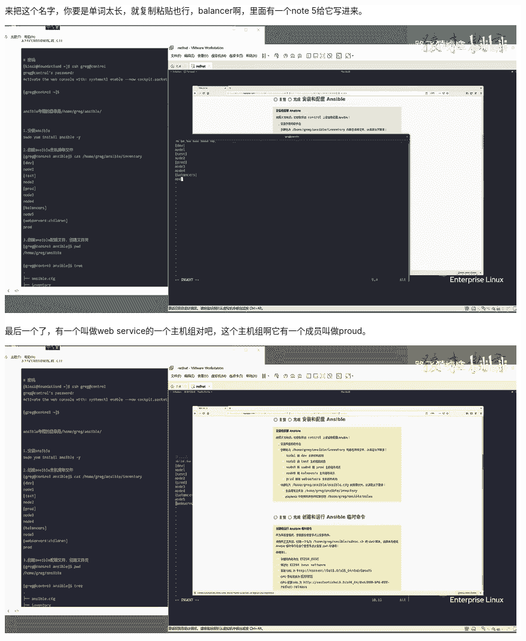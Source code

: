 来把这个名字，你要是单词太长，就复制粘贴也行，balancer啊，里面有一个note 5给它写进来。

![](img/3da6c4ddfb863c367f60ecbe90b60f3b_31.png)

最后一个了，有一个叫做web service的一个主机组对吧，这个主机组啊它有一个成员叫做proud。



![](img/3da6c4ddfb863c367f60ecbe90b60f3b_33.png)
